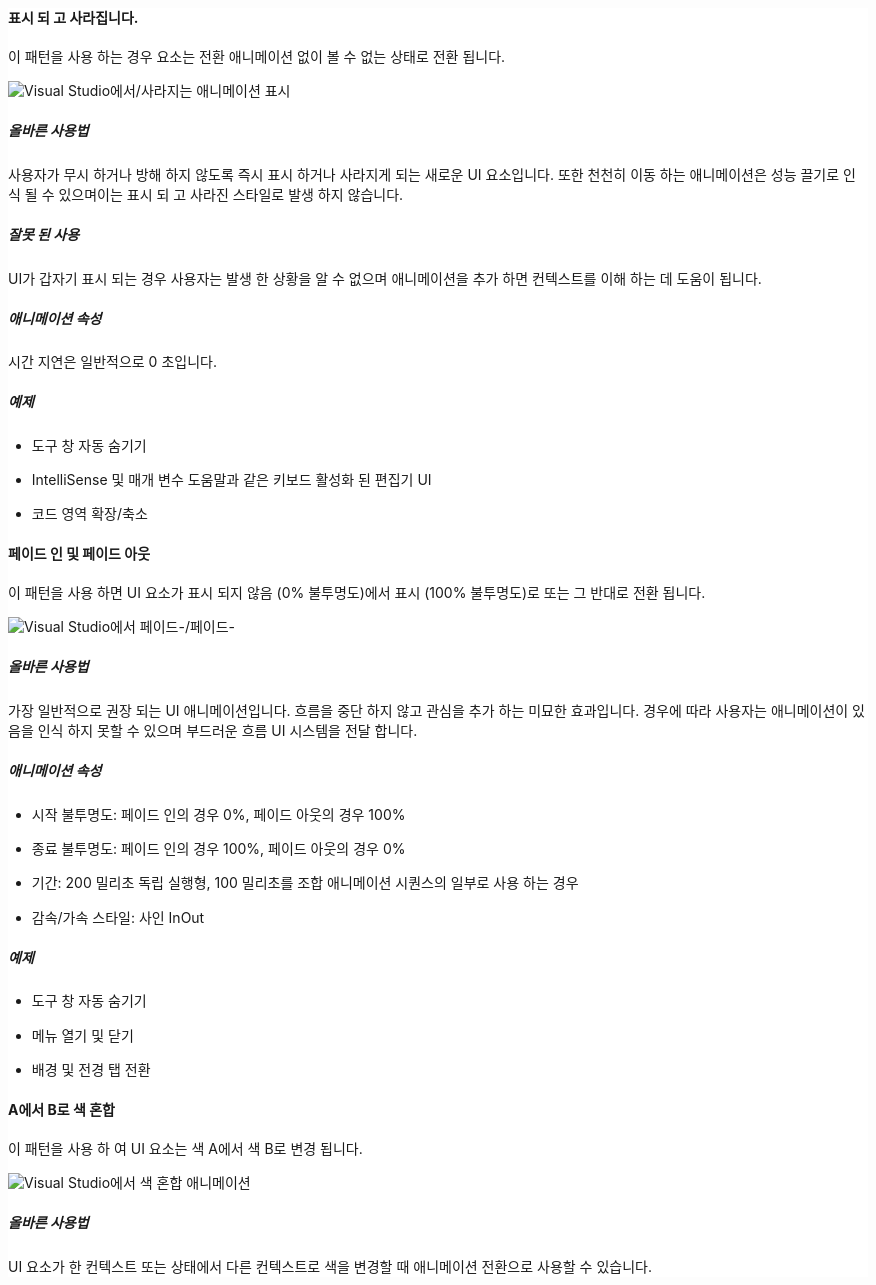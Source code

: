 #### <a name="appear-and-disappear"></a>표시 되 고 사라집니다.
 이 패턴을 사용 하는 경우 요소는 전환 애니메이션 없이 볼 수 없는 상태로 전환 됩니다.

 ![Visual Studio에서&#47;사라지는 애니메이션 표시](../../extensibility/ux-guidelines/media/1202-b-appearanddisappear.png "1202-b_AppearAndDisappear")

##### <a name="correct-usage"></a>올바른 사용법
 사용자가 무시 하거나 방해 하지 않도록 즉시 표시 하거나 사라지게 되는 새로운 UI 요소입니다. 또한 천천히 이동 하는 애니메이션은 성능 끌기로 인식 될 수 있으며이는 표시 되 고 사라진 스타일로 발생 하지 않습니다.

##### <a name="incorrect-usage"></a>잘못 된 사용
 UI가 갑자기 표시 되는 경우 사용자는 발생 한 상황을 알 수 없으며 애니메이션을 추가 하면 컨텍스트를 이해 하는 데 도움이 됩니다.

##### <a name="animation-properties"></a>애니메이션 속성
 시간 지연은 일반적으로 0 초입니다.

##### <a name="examples"></a>예제

- 도구 창 자동 숨기기

- IntelliSense 및 매개 변수 도움말과 같은 키보드 활성화 된 편집기 UI

- 코드 영역 확장/축소

#### <a name="fade-in-and-fade-out"></a>페이드 인 및 페이드 아웃
 이 패턴을 사용 하면 UI 요소가 표시 되지 않음 (0% 불투명도)에서 표시 (100% 불투명도)로 또는 그 반대로 전환 됩니다.

 ![Visual Studio에서 페이드&#45;&#47;페이드&#45;](../../extensibility/ux-guidelines/media/1202-c-fadeinfadeout.png "1202-c_FadeInFadeOut")

##### <a name="correct-usage"></a>올바른 사용법
 가장 일반적으로 권장 되는 UI 애니메이션입니다. 흐름을 중단 하지 않고 관심을 추가 하는 미묘한 효과입니다. 경우에 따라 사용자는 애니메이션이 있음을 인식 하지 못할 수 있으며 부드러운 흐름 UI 시스템을 전달 합니다.

##### <a name="animation-properties"></a>애니메이션 속성

- 시작 불투명도: 페이드 인의 경우 0%, 페이드 아웃의 경우 100%

- 종료 불투명도: 페이드 인의 경우 100%, 페이드 아웃의 경우 0%

- 기간: 200 밀리초 독립 실행형, 100 밀리초를 조합 애니메이션 시퀀스의 일부로 사용 하는 경우

- 감속/가속 스타일: 사인 InOut

##### <a name="examples"></a>예제

- 도구 창 자동 숨기기

- 메뉴 열기 및 닫기

- 배경 및 전경 탭 전환

#### <a name="color-blend-from-a-to-b"></a>A에서 B로 색 혼합
 이 패턴을 사용 하 여 UI 요소는 색 A에서 색 B로 변경 됩니다.

 ![Visual Studio에서 색 혼합 애니메이션](../../extensibility/ux-guidelines/media/1202-d-colorblend.png "1202-d_ColorBlend")

##### <a name="correct-usage"></a>올바른 사용법
 UI 요소가 한 컨텍스트 또는 상태에서 다른 컨텍스트로 색을 변경할 때 애니메이션 전환으로 사용할 수 있습니다.
